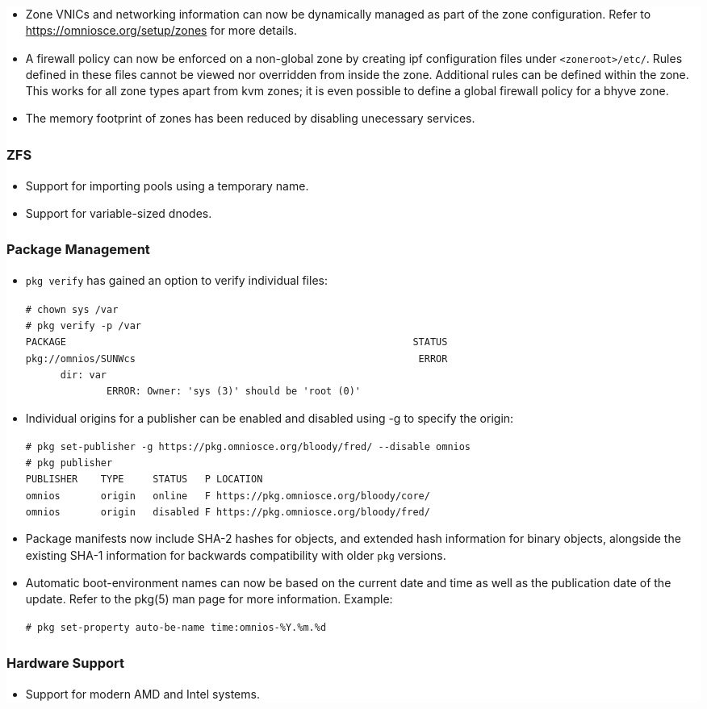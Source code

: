 * Zone VNICs and networking information can now be dynamically managed as part
  of the zone configuration. Refer to <https://omniosce.org/setup/zones>
  for more details.

* A firewall policy can now be enforced on a non-global zone by creating
  ipf configuration files under `<zoneroot>/etc/`. Rules defined in these
  files cannot be viewed nor overridden from inside the zone. Additional
  rules can be defined within the zone. This works for all zone types apart
  from kvm zones; it is even possible to define a global firewall policy
  for a bhyve zone.

* The memory footprint of zones has been reduced by disabling unecessary
  services.

### ZFS

* Support for importing pools using a temporary name.

* Support for variable-sized dnodes.

### Package Management

* `pkg verify` has gained an option to verify individual files:
  ```
  # chown sys /var
  # pkg verify -p /var
  PACKAGE                                                            STATUS
  pkg://omnios/SUNWcs                                                 ERROR
        dir: var
                ERROR: Owner: 'sys (3)' should be 'root (0)'
  ```

* Individual origins for a publisher can be enabled and disabled using -g to
  specify the origin:
  ```
  # pkg set-publisher -g https://pkg.omniosce.org/bloody/fred/ --disable omnios
  # pkg publisher
  PUBLISHER    TYPE     STATUS   P LOCATION
  omnios       origin   online   F https://pkg.omniosce.org/bloody/core/
  omnios       origin   disabled F https://pkg.omniosce.org/bloody/fred/
  ```

* Package manifests now include SHA-2 hashes for objects, and extended hash
  information for binary objects, alongside the existing SHA-1 information
  for backwards compatibility with older `pkg` versions.

* Automatic boot-environment names can now be based on the current date and
  time as well as the publication date of the update. Refer to the pkg(5)
  man page for more information. Example:
  ```
  # pkg set-property auto-be-name time:omnios-%Y.%m.%d
  ```

### Hardware Support

* Support for modern AMD and Intel systems.
